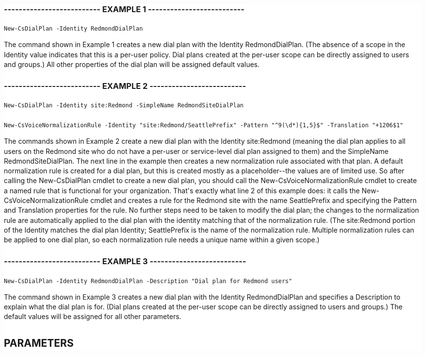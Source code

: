 
### -------------------------- EXAMPLE 1 -------------------------- 
```
New-CsDialPlan -Identity RedmondDialPlan
```

The command shown in Example 1 creates a new dial plan with the Identity RedmondDialPlan.
(The absence of a scope in the Identity value indicates that this is a per-user policy.
Dial plans created at the per-user scope can be directly assigned to users and groups.) All other properties of the dial plan will be assigned default values.


### -------------------------- EXAMPLE 2 -------------------------- 
```
New-CsDialPlan -Identity site:Redmond -SimpleName RedmondSiteDialPlan

New-CsVoiceNormalizationRule -Identity "site:Redmond/SeattlePrefix" -Pattern "^9(\d*){1,5}$" -Translation "+1206$1"
```

The commands shown in Example 2 create a new dial plan with the Identity site:Redmond (meaning the dial plan applies to all users on the Redmond site who do not have a per-user or service-level dial plan assigned to them) and the SimpleName RedmondSiteDialPlan.
The next line in the example then creates a new normalization rule associated with that plan.
A default normalization rule is created for a dial plan, but this is created mostly as a placeholder--the values are of limited use.
So after calling the New-CsDialPlan cmdlet to create a new dial plan, you should call the New-CsVoiceNormalizationRule cmdlet to create a named rule that is functional for your organization.
That's exactly what line 2 of this example does: it calls the New-CsVoiceNormalizationRule cmdlet and creates a rule for the Redmond site with the name SeattlePrefix and specifying the Pattern and Translation properties for the rule.
No further steps need to be taken to modify the dial plan; the changes to the normalization rule are automatically applied to the dial plan with the identity matching that of the normalization rule.
(The site:Redmond portion of the Identity matches the dial plan Identity; SeattlePrefix is the name of the normalization rule.
Multiple normalization rules can be applied to one dial plan, so each normalization rule needs a unique name within a given scope.)



### -------------------------- EXAMPLE 3 -------------------------- 
```
New-CsDialPlan -Identity RedmondDialPlan -Description "Dial plan for Redmond users"
```

The command shown in Example 3 creates a new dial plan with the Identity RedmondDialPlan and specifies a Description to explain what the dial plan is for.
(Dial plans created at the per-user scope can be directly assigned to users and groups.) The default values will be assigned for all other parameters.



## PARAMETERS
